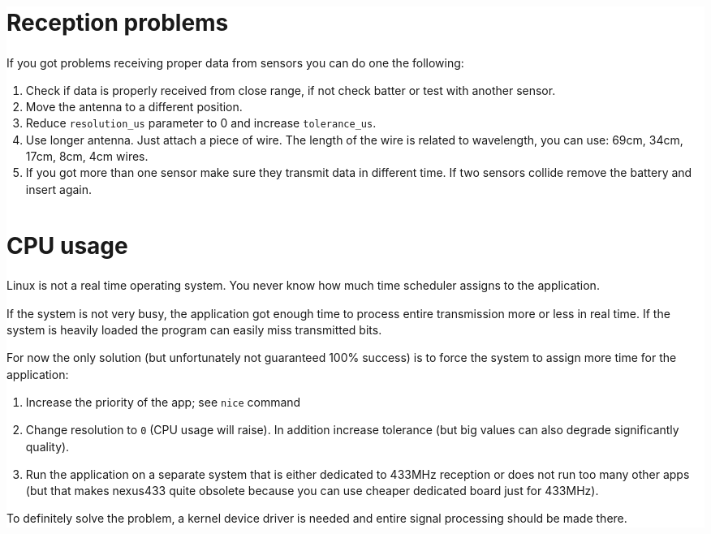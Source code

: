 # Reception problems

If you got problems receiving proper data from sensors you can do one the following:

1. Check if data is properly received from close range, if not check batter or test with another sensor.
2. Move the antenna to a different position.
3. Reduce `resolution_us` parameter to 0 and increase `tolerance_us`.
4. Use longer antenna. Just attach a piece of wire. The length of the wire is related to wavelength, you can use: 69cm, 34cm, 17cm, 8cm, 4cm wires.
5. If you got more than one sensor make sure they transmit data in different time. If two sensors collide remove the battery and insert again.

# CPU usage

Linux is not a real time operating system. You never know how much time scheduler assigns to the application.

If the system is not very busy, the application got enough time to process entire transmission more or less in real time. If the system is heavily loaded the program can easily miss transmitted bits.

For now the only solution (but unfortunately not guaranteed 100% success) is to force the system to assign more time for the application:

1. Increase the priority of the app; see `nice` command

2. Change resolution to `0` (CPU usage will raise). In addition increase tolerance (but big values can also degrade significantly quality).

3. Run the application on a separate system that is either dedicated to 433MHz reception or does not run too many other apps (but that makes nexus433 quite obsolete because you can use cheaper dedicated board just for 433MHz).

To definitely solve the problem, a kernel device driver is needed and entire signal processing should be made there.
